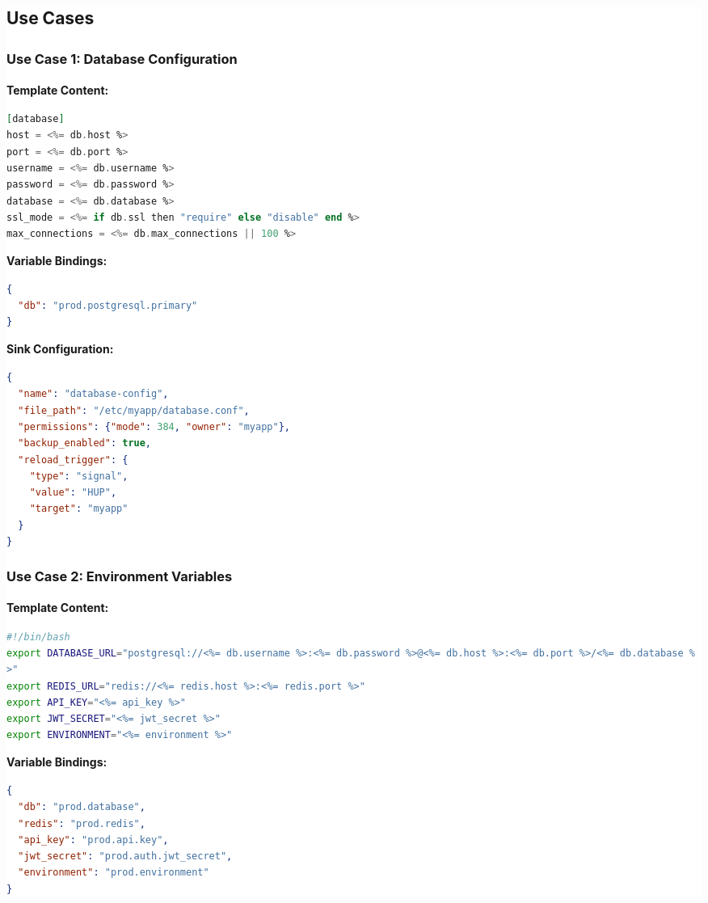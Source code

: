 ## Use Cases

### Use Case 1: Database Configuration

**Template Content:**
```elixir
[database]
host = <%= db.host %>
port = <%= db.port %>
username = <%= db.username %>
password = <%= db.password %>
database = <%= db.database %>
ssl_mode = <%= if db.ssl then "require" else "disable" end %>
max_connections = <%= db.max_connections || 100 %>
```

**Variable Bindings:**
```json
{
  "db": "prod.postgresql.primary"
}
```

**Sink Configuration:**
```json
{
  "name": "database-config",
  "file_path": "/etc/myapp/database.conf",
  "permissions": {"mode": 384, "owner": "myapp"},
  "backup_enabled": true,
  "reload_trigger": {
    "type": "signal",
    "value": "HUP",
    "target": "myapp"
  }
}
```

### Use Case 2: Environment Variables

**Template Content:**
```bash
#!/bin/bash
export DATABASE_URL="postgresql://<%= db.username %>:<%= db.password %>@<%= db.host %>:<%= db.port %>/<%= db.database %>"
export REDIS_URL="redis://<%= redis.host %>:<%= redis.port %>"
export API_KEY="<%= api_key %>"
export JWT_SECRET="<%= jwt_secret %>"
export ENVIRONMENT="<%= environment %>"
```

**Variable Bindings:**
```json
{
  "db": "prod.database",
  "redis": "prod.redis",
  "api_key": "prod.api.key",
  "jwt_secret": "prod.auth.jwt_secret",
  "environment": "prod.environment"
}
```
